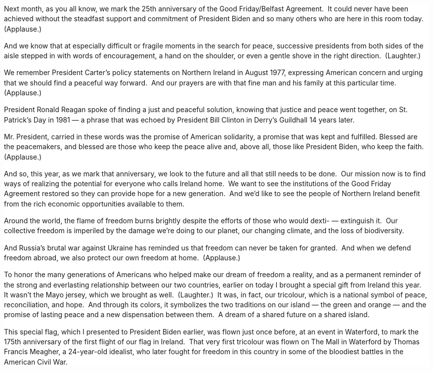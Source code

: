 Next month, as you all know, we mark the 25th anniversary of the Good
Friday/Belfast Agreement.  It could never have been achieved without the
steadfast support and commitment of President Biden and so many others
who are here in this room today.  (Applause.)  
  
And we know that at especially difficult or fragile moments in the
search for peace, successive presidents from both sides of the aisle
stepped in with words of encouragement, a hand on the shoulder, or even
a gentle shove in the right direction.  (Laughter.)  
  
We remember President Carter’s policy statements on Northern Ireland in
August 1977, expressing American concern and urging that we should find
a peaceful way forward.  And our prayers are with that fine man and his
family at this particular time.  (Applause.)  
  
President Ronald Reagan spoke of finding a just and peaceful solution,
knowing that justice and peace went together, on St. Patrick’s Day in
1981 — a phrase that was echoed by President Bill Clinton in Derry’s
Guildhall 14 years later.  
  
Mr. President, carried in these words was the promise of American
solidarity, a promise that was kept and fulfilled. Blessed are the
peacemakers, and blessed are those who keep the peace alive and, above
all, those like President Biden, who keep the faith.  (Applause.)   
  
And so, this year, as we mark that anniversary, we look to the future
and all that still needs to be done.  Our mission now is to find ways of
realizing the potential for everyone who calls Ireland home.  We want to
see the institutions of the Good Friday Agreement restored so they can
provide hope for a new generation.  And we’d like to see the people of
Northern Ireland benefit from the rich economic opportunities available
to them.  
  
Around the world, the flame of freedom burns brightly despite the
efforts of those who would dexti- — extinguish it.  Our collective
freedom is imperiled by the damage we’re doing to our planet, our
changing climate, and the loss of biodiversity.  
  
And Russia’s brutal war against Ukraine has reminded us that freedom can
never be taken for granted.  And when we defend freedom abroad, we also
protect our own freedom at home.  (Applause.)   
  
To honor the many generations of Americans who helped make our dream of
freedom a reality, and as a permanent reminder of the strong and
everlasting relationship between our two countries, earlier on today I
brought a special gift from Ireland this year.  It wasn’t the Mayo
jersey, which we brought as well.  (Laughter.)  It was, in fact, our
tricolour, which is a national symbol of peace, reconciliation, and
hope.  And through its colors, it symbolizes the two traditions on our
island — the green and orange — and the promise of lasting peace and a
new dispensation between them.  A dream of a shared future on a shared
island.  
  
This special flag, which I presented to President Biden earlier, was
flown just once before, at an event in Waterford, to mark the 175th
anniversary of the first flight of our flag in Ireland.  That very first
tricolour was flown on The Mall in Waterford by Thomas Francis Meagher,
a 24-year-old idealist, who later fought for freedom in this country in
some of the bloodiest battles in the American Civil War.  
  